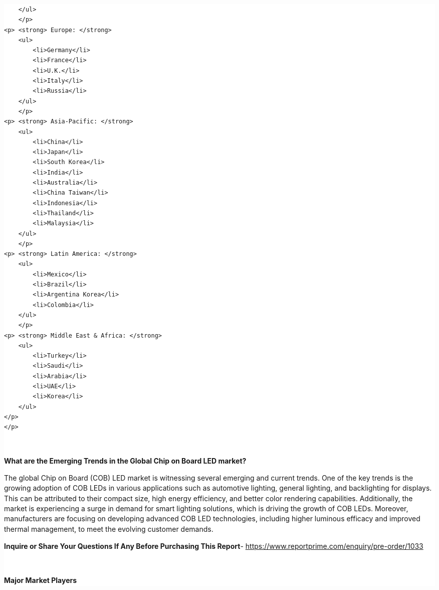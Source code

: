         </ul>
        </p> 
    <p> <strong> Europe: </strong>
        <ul>
            <li>Germany</li>
            <li>France</li>
            <li>U.K.</li>
            <li>Italy</li>
            <li>Russia</li>
        </ul>
        </p> 
    <p> <strong> Asia-Pacific: </strong>
        <ul>
            <li>China</li>
            <li>Japan</li>
            <li>South Korea</li>
            <li>India</li>
            <li>Australia</li>
            <li>China Taiwan</li>
            <li>Indonesia</li>
            <li>Thailand</li>
            <li>Malaysia</li>
        </ul>
        </p> 
    <p> <strong> Latin America: </strong>
        <ul>
            <li>Mexico</li>
            <li>Brazil</li>
            <li>Argentina Korea</li>
            <li>Colombia</li>
        </ul>
        </p> 
    <p> <strong> Middle East & Africa: </strong>
        <ul>
            <li>Turkey</li>
            <li>Saudi</li>
            <li>Arabia</li>
            <li>UAE</li>
            <li>Korea</li>
        </ul>
    </p>
    </p>
<p>&nbsp;</p>
<p><strong>What are the Emerging Trends in the Global Chip on Board LED market?</strong></p>
<p><p>The global Chip on Board (COB) LED market is witnessing several emerging and current trends. One of the key trends is the growing adoption of COB LEDs in various applications such as automotive lighting, general lighting, and backlighting for displays. This can be attributed to their compact size, high energy efficiency, and better color rendering capabilities. Additionally, the market is experiencing a surge in demand for smart lighting solutions, which is driving the growth of COB LEDs. Moreover, manufacturers are focusing on developing advanced COB LED technologies, including higher luminous efficacy and improved thermal management, to meet the evolving customer demands.</p></p>
<p><strong>Inquire or Share Your Questions If Any Before Purchasing This Report</strong>- <a href="https://www.reportprime.com/enquiry/pre-order/1033">https://www.reportprime.com/enquiry/pre-order/1033</a></p>
<p>&nbsp;</p>
<p><strong>Major Market Players</strong></p>